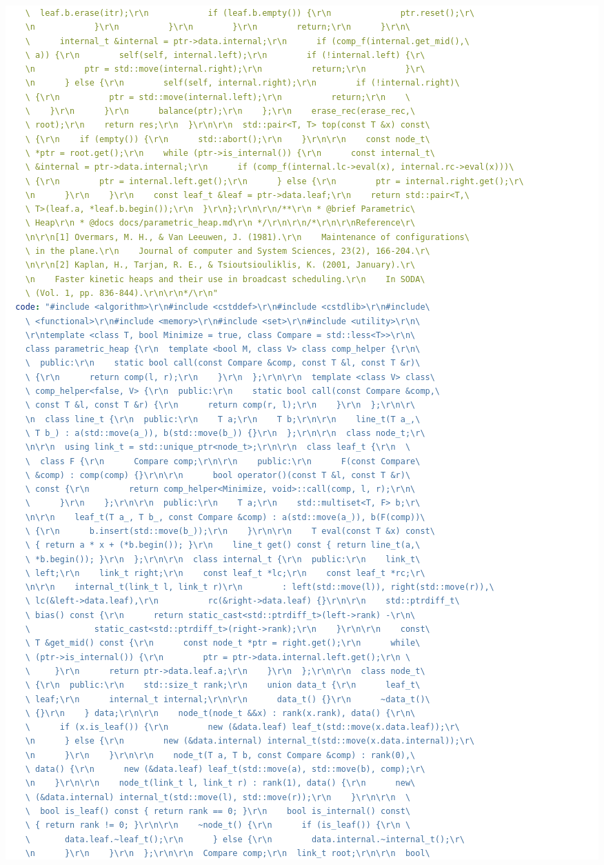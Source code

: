 ```yaml
    \  leaf.b.erase(itr);\r\n            if (leaf.b.empty()) {\r\n              ptr.reset();\r\
    \n            }\r\n          }\r\n        }\r\n        return;\r\n      }\r\n\
    \      internal_t &internal = ptr->data.internal;\r\n      if (comp_f(internal.get_mid(),\
    \ a)) {\r\n        self(self, internal.left);\r\n        if (!internal.left) {\r\
    \n          ptr = std::move(internal.right);\r\n          return;\r\n        }\r\
    \n      } else {\r\n        self(self, internal.right);\r\n        if (!internal.right)\
    \ {\r\n          ptr = std::move(internal.left);\r\n          return;\r\n    \
    \    }\r\n      }\r\n      balance(ptr);\r\n    };\r\n    erase_rec(erase_rec,\
    \ root);\r\n    return res;\r\n  }\r\n\r\n  std::pair<T, T> top(const T &x) const\
    \ {\r\n    if (empty()) {\r\n      std::abort();\r\n    }\r\n\r\n    const node_t\
    \ *ptr = root.get();\r\n    while (ptr->is_internal()) {\r\n      const internal_t\
    \ &internal = ptr->data.internal;\r\n      if (comp_f(internal.lc->eval(x), internal.rc->eval(x)))\
    \ {\r\n        ptr = internal.left.get();\r\n      } else {\r\n        ptr = internal.right.get();\r\
    \n      }\r\n    }\r\n    const leaf_t &leaf = ptr->data.leaf;\r\n    return std::pair<T,\
    \ T>(leaf.a, *leaf.b.begin());\r\n  }\r\n};\r\n\r\n/**\r\n * @brief Parametric\
    \ Heap\r\n * @docs docs/parametric_heap.md\r\n */\r\n\r\n/*\r\n\r\nReference\r\
    \n\r\n[1] Overmars, M. H., & Van Leeuwen, J. (1981).\r\n    Maintenance of configurations\
    \ in the plane.\r\n    Journal of computer and System Sciences, 23(2), 166-204.\r\
    \n\r\n[2] Kaplan, H., Tarjan, R. E., & Tsioutsiouliklis, K. (2001, January).\r\
    \n    Faster kinetic heaps and their use in broadcast scheduling.\r\n    In SODA\
    \ (Vol. 1, pp. 836-844).\r\n\r\n*/\r\n"
  code: "#include <algorithm>\r\n#include <cstddef>\r\n#include <cstdlib>\r\n#include\
    \ <functional>\r\n#include <memory>\r\n#include <set>\r\n#include <utility>\r\n\
    \r\ntemplate <class T, bool Minimize = true, class Compare = std::less<T>>\r\n\
    class parametric_heap {\r\n  template <bool M, class V> class comp_helper {\r\n\
    \  public:\r\n    static bool call(const Compare &comp, const T &l, const T &r)\
    \ {\r\n      return comp(l, r);\r\n    }\r\n  };\r\n\r\n  template <class V> class\
    \ comp_helper<false, V> {\r\n  public:\r\n    static bool call(const Compare &comp,\
    \ const T &l, const T &r) {\r\n      return comp(r, l);\r\n    }\r\n  };\r\n\r\
    \n  class line_t {\r\n  public:\r\n    T a;\r\n    T b;\r\n\r\n    line_t(T a_,\
    \ T b_) : a(std::move(a_)), b(std::move(b_)) {}\r\n  };\r\n\r\n  class node_t;\r\
    \n\r\n  using link_t = std::unique_ptr<node_t>;\r\n\r\n  class leaf_t {\r\n  \
    \  class F {\r\n      Compare comp;\r\n\r\n    public:\r\n      F(const Compare\
    \ &comp) : comp(comp) {}\r\n\r\n      bool operator()(const T &l, const T &r)\
    \ const {\r\n        return comp_helper<Minimize, void>::call(comp, l, r);\r\n\
    \      }\r\n    };\r\n\r\n  public:\r\n    T a;\r\n    std::multiset<T, F> b;\r\
    \n\r\n    leaf_t(T a_, T b_, const Compare &comp) : a(std::move(a_)), b(F(comp))\
    \ {\r\n      b.insert(std::move(b_));\r\n    }\r\n\r\n    T eval(const T &x) const\
    \ { return a * x + (*b.begin()); }\r\n    line_t get() const { return line_t(a,\
    \ *b.begin()); }\r\n  };\r\n\r\n  class internal_t {\r\n  public:\r\n    link_t\
    \ left;\r\n    link_t right;\r\n    const leaf_t *lc;\r\n    const leaf_t *rc;\r\
    \n\r\n    internal_t(link_t l, link_t r)\r\n        : left(std::move(l)), right(std::move(r)),\
    \ lc(&left->data.leaf),\r\n          rc(&right->data.leaf) {}\r\n\r\n    std::ptrdiff_t\
    \ bias() const {\r\n      return static_cast<std::ptrdiff_t>(left->rank) -\r\n\
    \             static_cast<std::ptrdiff_t>(right->rank);\r\n    }\r\n\r\n    const\
    \ T &get_mid() const {\r\n      const node_t *ptr = right.get();\r\n      while\
    \ (ptr->is_internal()) {\r\n        ptr = ptr->data.internal.left.get();\r\n \
    \     }\r\n      return ptr->data.leaf.a;\r\n    }\r\n  };\r\n\r\n  class node_t\
    \ {\r\n  public:\r\n    std::size_t rank;\r\n    union data_t {\r\n      leaf_t\
    \ leaf;\r\n      internal_t internal;\r\n\r\n      data_t() {}\r\n      ~data_t()\
    \ {}\r\n    } data;\r\n\r\n    node_t(node_t &&x) : rank(x.rank), data() {\r\n\
    \      if (x.is_leaf()) {\r\n        new (&data.leaf) leaf_t(std::move(x.data.leaf));\r\
    \n      } else {\r\n        new (&data.internal) internal_t(std::move(x.data.internal));\r\
    \n      }\r\n    }\r\n\r\n    node_t(T a, T b, const Compare &comp) : rank(0),\
    \ data() {\r\n      new (&data.leaf) leaf_t(std::move(a), std::move(b), comp);\r\
    \n    }\r\n\r\n    node_t(link_t l, link_t r) : rank(1), data() {\r\n      new\
    \ (&data.internal) internal_t(std::move(l), std::move(r));\r\n    }\r\n\r\n  \
    \  bool is_leaf() const { return rank == 0; }\r\n    bool is_internal() const\
    \ { return rank != 0; }\r\n\r\n    ~node_t() {\r\n      if (is_leaf()) {\r\n \
    \       data.leaf.~leaf_t();\r\n      } else {\r\n        data.internal.~internal_t();\r\
    \n      }\r\n    }\r\n  };\r\n\r\n  Compare comp;\r\n  link_t root;\r\n\r\n  bool\
```
